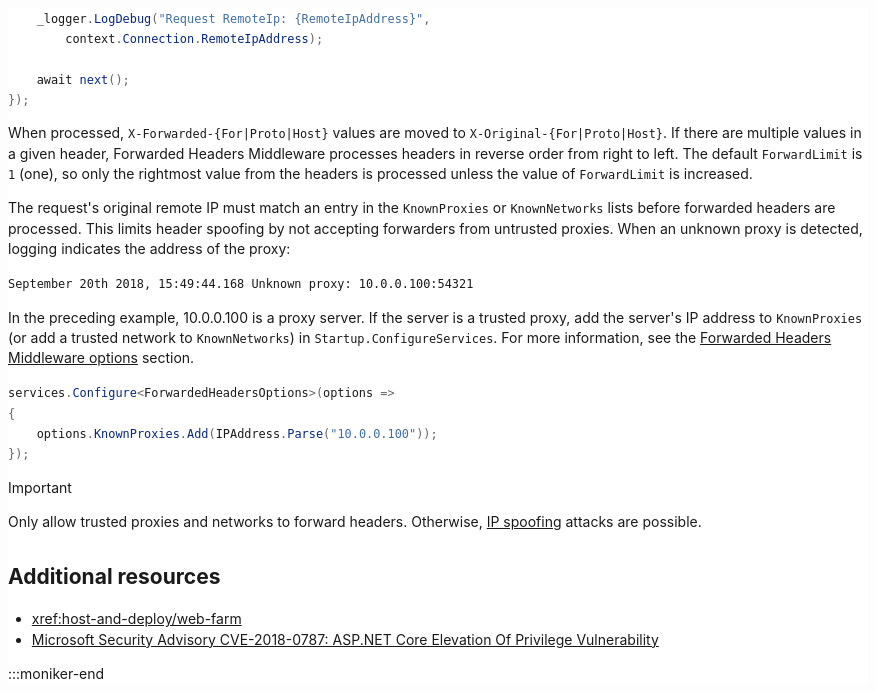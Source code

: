 ```csharp
    _logger.LogDebug("Request RemoteIp: {RemoteIpAddress}", 
        context.Connection.RemoteIpAddress);

    await next();
});
```

When processed, `X-Forwarded-{For|Proto|Host}` values are moved to `X-Original-{For|Proto|Host}`. If there are multiple values in a given header, Forwarded Headers Middleware processes headers in reverse order from right to left. The default `ForwardLimit` is `1` (one), so only the rightmost value from the headers is processed unless the value of `ForwardLimit` is increased.

The request's original remote IP must match an entry in the `KnownProxies` or `KnownNetworks` lists before forwarded headers are processed. This limits header spoofing by not accepting forwarders from untrusted proxies. When an unknown proxy is detected, logging indicates the address of the proxy:

```console
September 20th 2018, 15:49:44.168 Unknown proxy: 10.0.0.100:54321
```

In the preceding example, 10.0.0.100 is a proxy server. If the server is a trusted proxy, add the server's IP address to `KnownProxies` (or add a trusted network to `KnownNetworks`) in `Startup.ConfigureServices`. For more information, see the [Forwarded Headers Middleware options](#forwarded-headers-middleware-options) section.

```csharp
services.Configure<ForwardedHeadersOptions>(options =>
{
    options.KnownProxies.Add(IPAddress.Parse("10.0.0.100"));
});
```

> [!IMPORTANT]
> Only allow trusted proxies and networks to forward headers. Otherwise, [IP spoofing](https://www.iplocation.net/ip-spoofing) attacks are possible.

## Additional resources

* <xref:host-and-deploy/web-farm>
* [Microsoft Security Advisory CVE-2018-0787: ASP.NET Core Elevation Of Privilege Vulnerability](https://github.com/aspnet/Announcements/issues/295)

:::moniker-end
